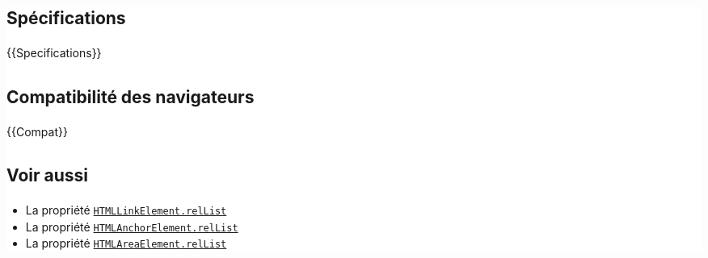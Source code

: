 ## Spécifications

{{Specifications}}

## Compatibilité des navigateurs

{{Compat}}

## Voir aussi

- La propriété [`HTMLLinkElement.relList`](/fr/docs/Web/API/HTMLLinkElement/relList)
- La propriété [`HTMLAnchorElement.relList`](/fr/docs/Web/API/HTMLAnchorElement/relList)
- La propriété [`HTMLAreaElement.relList`](/fr/docs/Web/API/HTMLAreaElement/relList)
